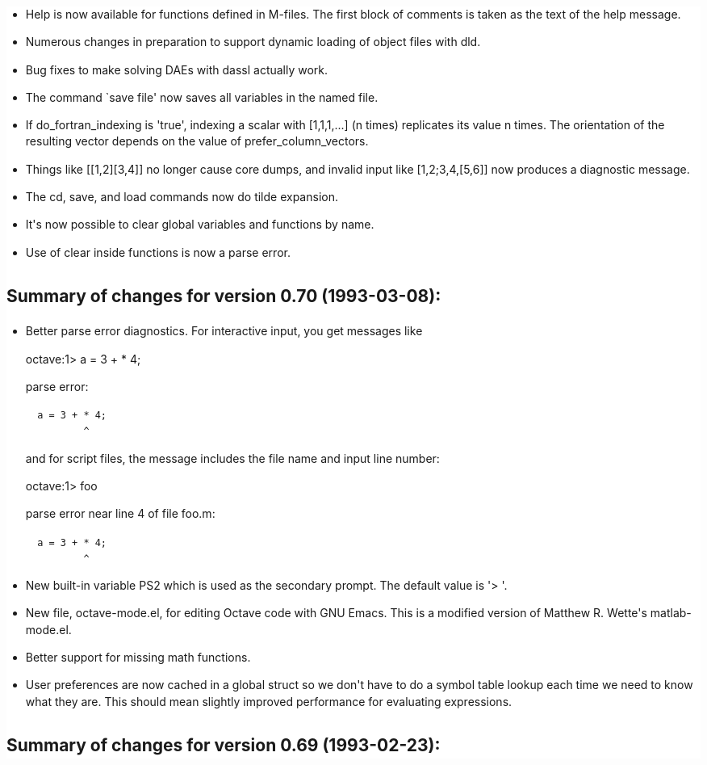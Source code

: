   * Help is now available for functions defined in M-files.  The first
    block of comments is taken as the text of the help message.

  * Numerous changes in preparation to support dynamic loading of
    object files with dld.

  * Bug fixes to make solving DAEs with dassl actually work.

  * The command `save file' now saves all variables in the named file.

  * If do_fortran_indexing is 'true', indexing a scalar with
    [1,1,1,...] (n times) replicates its value n times.  The
    orientation of the resulting vector depends on the value of
    prefer_column_vectors.

  * Things like [[1,2][3,4]] no longer cause core dumps, and invalid
    input like [1,2;3,4,[5,6]] now produces a diagnostic message.

  * The cd, save, and load commands now do tilde expansion.

  * It's now possible to clear global variables and functions by name.

  * Use of clear inside functions is now a parse error.

Summary of changes for version 0.70 (1993-03-08):
------------------------------------------------

  * Better parse error diagnostics.  For interactive input, you get
    messages like

      octave:1> a = 3 + * 4;

      parse error:

          a = 3 + * 4;
                  ^

    and for script files, the message includes the file name and input
    line number:

      octave:1> foo

      parse error near line 4 of file foo.m:

          a = 3 + * 4;
                  ^

  * New built-in variable PS2 which is used as the secondary prompt.
    The default value is '> '.

  * New file, octave-mode.el, for editing Octave code with GNU Emacs.
    This is a modified version of Matthew R. Wette's matlab-mode.el.

  * Better support for missing math functions.

  * User preferences are now cached in a global struct so we don't
    have to do a symbol table lookup each time we need to know what
    they are.  This should mean slightly improved performance for
    evaluating expressions.

Summary of changes for version 0.69 (1993-02-23):
------------------------------------------------
